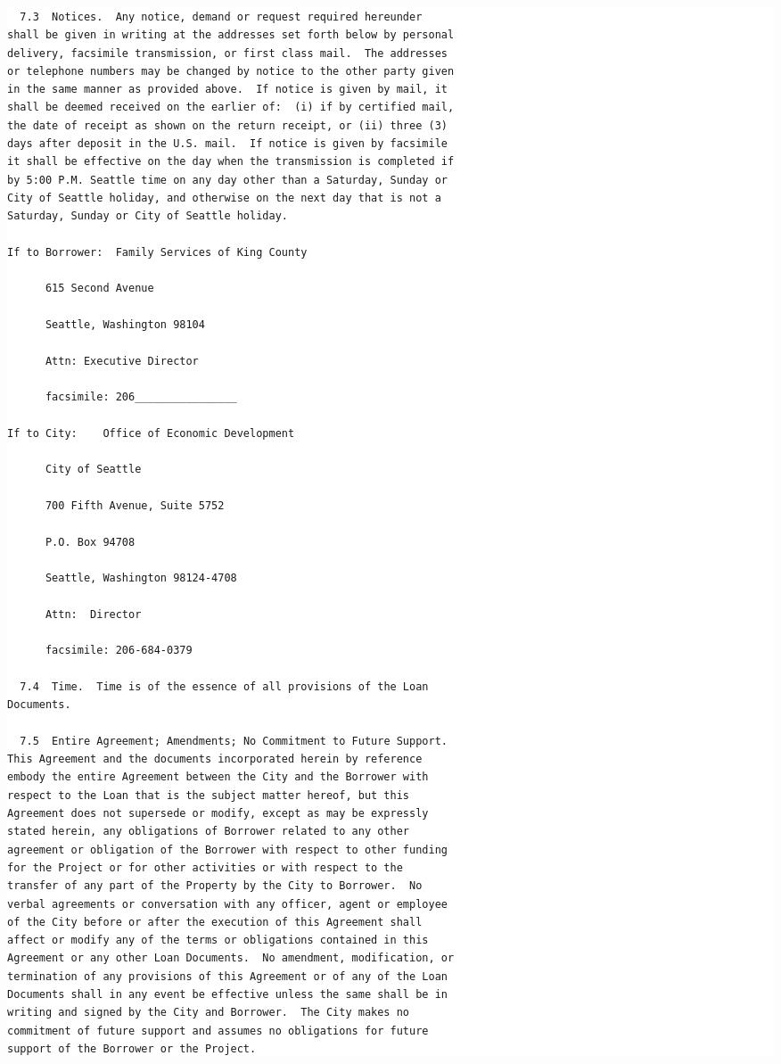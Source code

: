       7.3  Notices.  Any notice, demand or request required hereunder  
    shall be given in writing at the addresses set forth below by personal  
    delivery, facsimile transmission, or first class mail.  The addresses  
    or telephone numbers may be changed by notice to the other party given  
    in the same manner as provided above.  If notice is given by mail, it  
    shall be deemed received on the earlier of:  (i) if by certified mail,  
    the date of receipt as shown on the return receipt, or (ii) three (3)  
    days after deposit in the U.S. mail.  If notice is given by facsimile  
    it shall be effective on the day when the transmission is completed if  
    by 5:00 P.M. Seattle time on any day other than a Saturday, Sunday or  
    City of Seattle holiday, and otherwise on the next day that is not a  
    Saturday, Sunday or City of Seattle holiday.  
  
    If to Borrower:  Family Services of King County  
  
          615 Second Avenue  
  
          Seattle, Washington 98104  
  
          Attn: Executive Director  
  
          facsimile: 206________________  
  
    If to City:    Office of Economic Development  
  
          City of Seattle  
  
          700 Fifth Avenue, Suite 5752  
  
          P.O. Box 94708  
  
          Seattle, Washington 98124-4708  
  
          Attn:  Director  
  
          facsimile: 206-684-0379  
  
      7.4  Time.  Time is of the essence of all provisions of the Loan  
    Documents.  
  
      7.5  Entire Agreement; Amendments; No Commitment to Future Support.  
    This Agreement and the documents incorporated herein by reference  
    embody the entire Agreement between the City and the Borrower with  
    respect to the Loan that is the subject matter hereof, but this  
    Agreement does not supersede or modify, except as may be expressly  
    stated herein, any obligations of Borrower related to any other  
    agreement or obligation of the Borrower with respect to other funding  
    for the Project or for other activities or with respect to the  
    transfer of any part of the Property by the City to Borrower.  No  
    verbal agreements or conversation with any officer, agent or employee  
    of the City before or after the execution of this Agreement shall  
    affect or modify any of the terms or obligations contained in this  
    Agreement or any other Loan Documents.  No amendment, modification, or  
    termination of any provisions of this Agreement or of any of the Loan  
    Documents shall in any event be effective unless the same shall be in  
    writing and signed by the City and Borrower.  The City makes no  
    commitment of future support and assumes no obligations for future  
    support of the Borrower or the Project.  
  